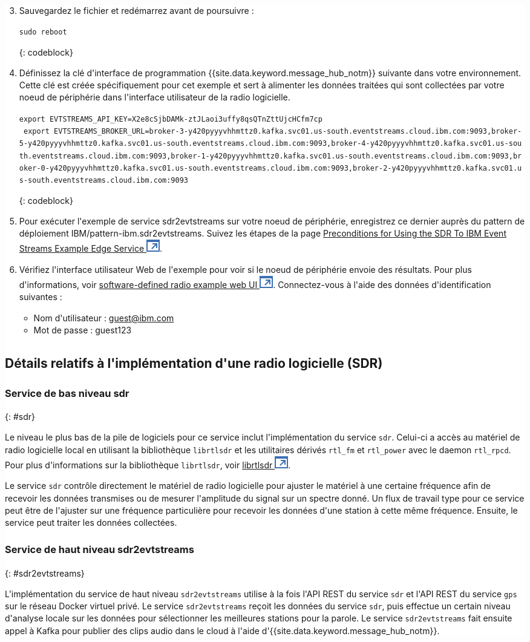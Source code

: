 3. Sauvegardez le fichier et redémarrez avant de poursuivre :
   ```
   sudo reboot
   ```
   {: codeblock}   

4. Définissez la clé d'interface de programmation {{site.data.keyword.message_hub_notm}} suivante dans votre environnement. Cette clé est créée spécifiquement pour cet exemple et sert à alimenter les données traitées qui sont collectées par votre noeud de périphérie dans l'interface utilisateur de la radio logicielle.
   ```
   export EVTSTREAMS_API_KEY=X2e8cSjbDAMk-ztJLaoi3uffy8qsQTnZttUjcHCfm7cp
    export EVTSTREAMS_BROKER_URL=broker-3-y420pyyyvhhmttz0.kafka.svc01.us-south.eventstreams.cloud.ibm.com:9093,broker-5-y420pyyyvhhmttz0.kafka.svc01.us-south.eventstreams.cloud.ibm.com:9093,broker-4-y420pyyyvhhmttz0.kafka.svc01.us-south.eventstreams.cloud.ibm.com:9093,broker-1-y420pyyyvhhmttz0.kafka.svc01.us-south.eventstreams.cloud.ibm.com:9093,broker-0-y420pyyyvhhmttz0.kafka.svc01.us-south.eventstreams.cloud.ibm.com:9093,broker-2-y420pyyyvhhmttz0.kafka.svc01.us-south.eventstreams.cloud.ibm.com:9093
   ```
   {: codeblock}

5. Pour exécuter l'exemple de service sdr2evtstreams sur votre noeud de périphérie, enregistrez ce dernier auprès du pattern de déploiement IBM/pattern-ibm.sdr2evtstreams. Suivez les étapes de la page [Preconditions for Using the SDR To IBM Event Streams Example Edge Service ![S'ouvre dans un nouvel onglet](../../images/icons/launch-glyph.svg "S'ouvre dans un nouvel onglet")](https://www.ibm.com/links?url=https%3A%2F%2Fgithub.com%2Fopen-horizon%2Fexamples%2Ftree%2Fmaster%2Fedge%2Fevtstreams%2Fsdr2evtstreams). 

6. Vérifiez l'interface utilisateur Web de l'exemple pour voir si le noeud de périphérie envoie des résultats. Pour plus d'informations, voir [software-defined radio example web UI ![S'ouvre dans un nouvel onglet](../../images/icons/launch-glyph.svg "S'ouvre dans un nouvel onglet")](https://sdr-poc-sdr-poc-app-delightful-leopard.mybluemix.net). Connectez-vous à l'aide des données d'identification suivantes :

   * Nom d'utilisateur : guest@ibm.com
   * Mot de passe : guest123

## Détails relatifs à l'implémentation d'une radio logicielle (SDR)

### Service de bas niveau sdr
{: #sdr}

Le niveau le plus bas de la pile de logiciels pour ce service inclut l'implémentation du service `sdr`. Celui-ci a accès au matériel de radio logicielle local en utilisant la bibliothèque `librtlsdr` et les utilitaires dérivés `rtl_fm` et `rtl_power` avec le daemon `rtl_rpcd`. Pour plus d'informations sur la bibliothèque `librtlsdr`, voir [librtlsdr ![S'ouvre dans un nouvel onglet](../../images/icons/launch-glyph.svg "S'ouvre dans un nouvel onglet")](https://github.com/librtlsdr/librtlsdr).

Le service `sdr` contrôle directement le matériel de radio logicielle pour ajuster le matériel à une certaine fréquence afin de recevoir les données transmises ou de mesurer l'amplitude du signal sur un spectre donné. Un flux de travail type pour ce service peut être de l'ajuster sur une fréquence particulière pour recevoir les données d'une station à cette même fréquence. Ensuite, le service peut traiter les données collectées.

### Service de haut niveau sdr2evtstreams
{: #sdr2evtstreams}

L'implémentation du service de haut niveau `sdr2evtstreams` utilise à la fois l'API REST du service `sdr` et l'API REST du service `gps` sur le réseau Docker virtuel privé. Le service `sdr2evtstreams` reçoit les données du service `sdr`, puis effectue un certain niveau d'analyse locale sur les données pour sélectionner les meilleures stations pour la parole. Le service `sdr2evtstreams` fait ensuite appel à Kafka pour publier des clips audio dans le cloud à l'aide d'{{site.data.keyword.message_hub_notm}}.
